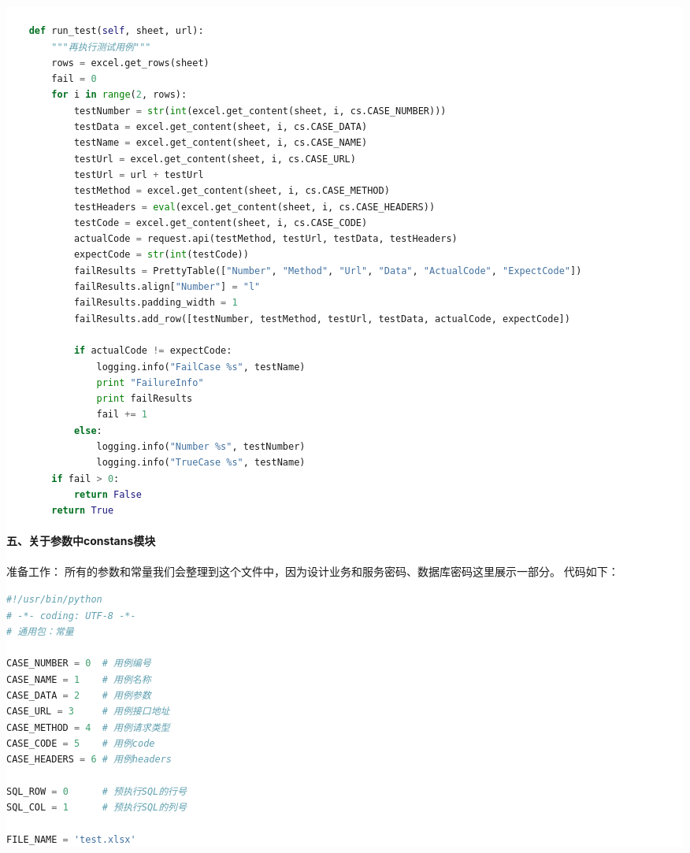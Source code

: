 ``` python

    def run_test(self, sheet, url):
        """再执行测试用例"""
        rows = excel.get_rows(sheet)
        fail = 0
        for i in range(2, rows):
            testNumber = str(int(excel.get_content(sheet, i, cs.CASE_NUMBER)))
            testData = excel.get_content(sheet, i, cs.CASE_DATA)
            testName = excel.get_content(sheet, i, cs.CASE_NAME)
            testUrl = excel.get_content(sheet, i, cs.CASE_URL)
            testUrl = url + testUrl
            testMethod = excel.get_content(sheet, i, cs.CASE_METHOD)
            testHeaders = eval(excel.get_content(sheet, i, cs.CASE_HEADERS))
            testCode = excel.get_content(sheet, i, cs.CASE_CODE)
            actualCode = request.api(testMethod, testUrl, testData, testHeaders)
            expectCode = str(int(testCode))
            failResults = PrettyTable(["Number", "Method", "Url", "Data", "ActualCode", "ExpectCode"])
            failResults.align["Number"] = "l"
            failResults.padding_width = 1
            failResults.add_row([testNumber, testMethod, testUrl, testData, actualCode, expectCode])

            if actualCode != expectCode:
                logging.info("FailCase %s", testName)
                print "FailureInfo"
                print failResults
                fail += 1
            else:
                logging.info("Number %s", testNumber)
                logging.info("TrueCase %s", testName)
        if fail > 0:
            return False
        return True
```

#### 五、关于参数中constans模块 ####

准备工作：
所有的参数和常量我们会整理到这个文件中，因为设计业务和服务密码、数据库密码这里展示一部分。
代码如下：

``` python
#!/usr/bin/python
# -*- coding: UTF-8 -*-
# 通用包：常量

CASE_NUMBER = 0  # 用例编号
CASE_NAME = 1    # 用例名称
CASE_DATA = 2    # 用例参数
CASE_URL = 3     # 用例接口地址
CASE_METHOD = 4  # 用例请求类型
CASE_CODE = 5    # 用例code
CASE_HEADERS = 6 # 用例headers

SQL_ROW = 0      # 预执行SQL的行号
SQL_COL = 1      # 预执行SQL的列号

FILE_NAME = 'test.xlsx'
```
